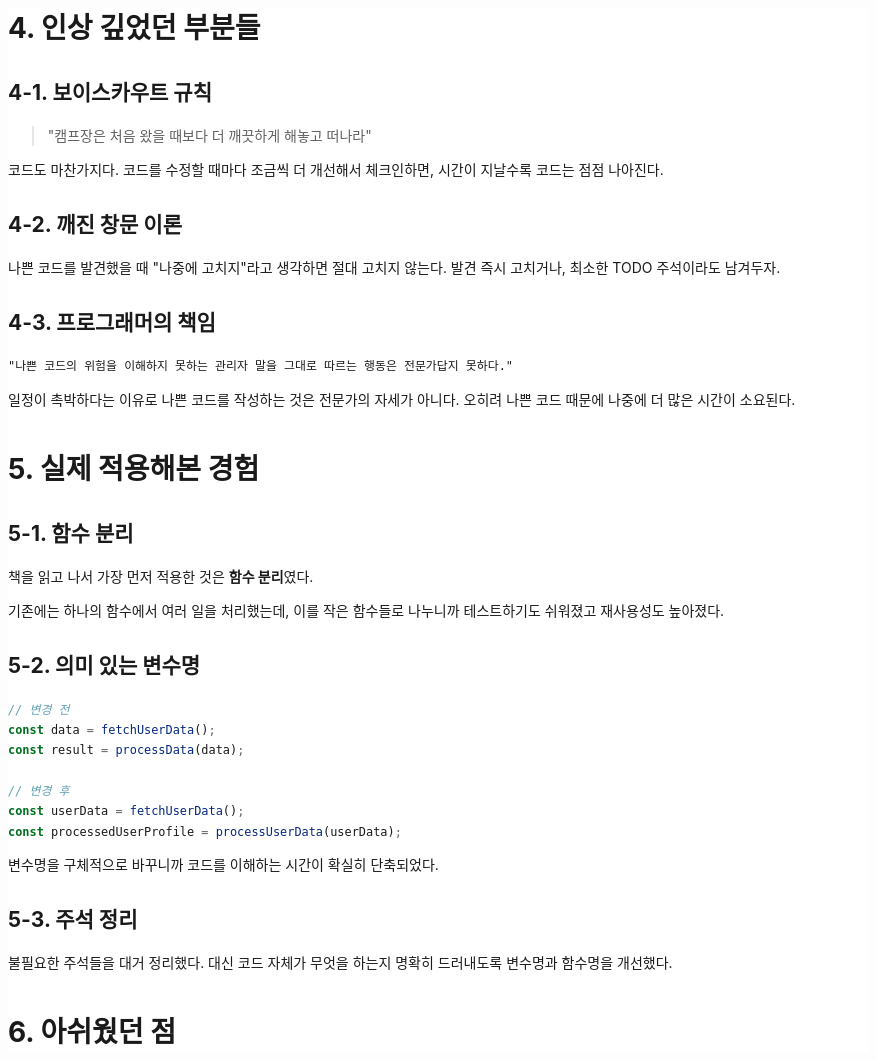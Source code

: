 # 4. 인상 깊었던 부분들

## 4-1. 보이스카우트 규칙

> "캠프장은 처음 왔을 때보다 더 깨끗하게 해놓고 떠나라"

코드도 마찬가지다. 코드를 수정할 때마다 조금씩 더 개선해서 체크인하면, 시간이 지날수록 코드는 점점 나아진다.

## 4-2. 깨진 창문 이론

나쁜 코드를 발견했을 때 "나중에 고치지"라고 생각하면 절대 고치지 않는다. 발견 즉시 고치거나, 최소한 TODO 주석이라도 남겨두자.

## 4-3. 프로그래머의 책임

```
"나쁜 코드의 위험을 이해하지 못하는 관리자 말을 그대로 따르는 행동은 전문가답지 못하다."
```

일정이 촉박하다는 이유로 나쁜 코드를 작성하는 것은 전문가의 자세가 아니다. 오히려 나쁜 코드 때문에 나중에 더 많은 시간이 소요된다.



# 5. 실제 적용해본 경험

## 5-1. 함수 분리

책을 읽고 나서 가장 먼저 적용한 것은 **함수 분리**였다.

기존에는 하나의 함수에서 여러 일을 처리했는데, 이를 작은 함수들로 나누니까 테스트하기도 쉬워졌고 재사용성도 높아졌다.

## 5-2. 의미 있는 변수명

```javascript
// 변경 전
const data = fetchUserData();
const result = processData(data);

// 변경 후
const userData = fetchUserData();
const processedUserProfile = processUserData(userData);
```

변수명을 구체적으로 바꾸니까 코드를 이해하는 시간이 확실히 단축되었다.

## 5-3. 주석 정리

불필요한 주석들을 대거 정리했다. 대신 코드 자체가 무엇을 하는지 명확히 드러내도록 변수명과 함수명을 개선했다.

# 6. 아쉬웠던 점
